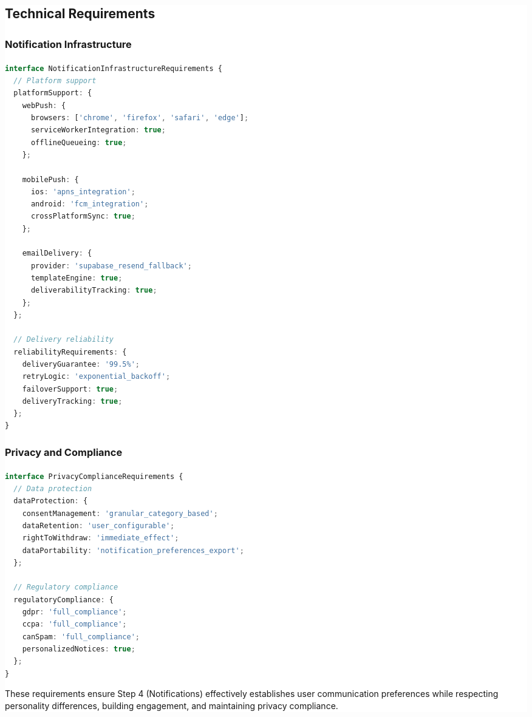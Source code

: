 ## Technical Requirements

### Notification Infrastructure
```typescript
interface NotificationInfrastructureRequirements {
  // Platform support
  platformSupport: {
    webPush: {
      browsers: ['chrome', 'firefox', 'safari', 'edge'];
      serviceWorkerIntegration: true;
      offlineQueueing: true;
    };
    
    mobilePush: {
      ios: 'apns_integration';
      android: 'fcm_integration';
      crossPlatformSync: true;
    };
    
    emailDelivery: {
      provider: 'supabase_resend_fallback';
      templateEngine: true;
      deliverabilityTracking: true;
    };
  };
  
  // Delivery reliability
  reliabilityRequirements: {
    deliveryGuarantee: '99.5%';
    retryLogic: 'exponential_backoff';
    failoverSupport: true;
    deliveryTracking: true;
  };
}
```

### Privacy and Compliance
```typescript
interface PrivacyComplianceRequirements {
  // Data protection
  dataProtection: {
    consentManagement: 'granular_category_based';
    dataRetention: 'user_configurable';
    rightToWithdraw: 'immediate_effect';
    dataPortability: 'notification_preferences_export';
  };
  
  // Regulatory compliance
  regulatoryCompliance: {
    gdpr: 'full_compliance';
    ccpa: 'full_compliance';
    canSpam: 'full_compliance';
    personalizedNotices: true;
  };
}
```

These requirements ensure Step 4 (Notifications) effectively establishes user communication preferences while respecting personality differences, building engagement, and maintaining privacy compliance.